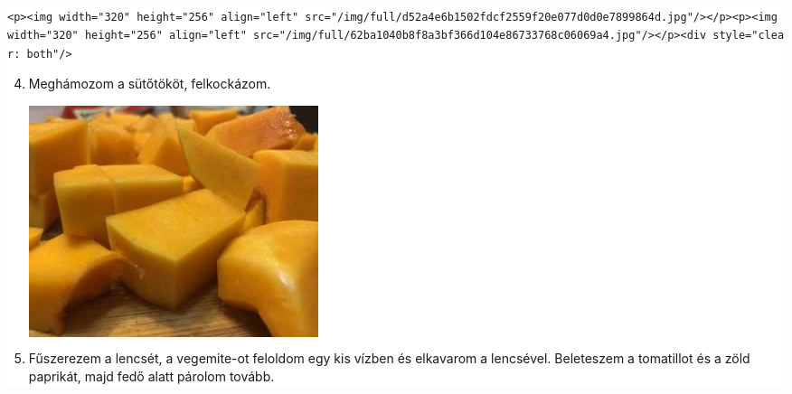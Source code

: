     <p><img width="320" height="256" align="left" src="/img/full/d52a4e6b1502fdcf2559f20e077d0d0e7899864d.jpg"/></p><p><img width="320" height="256" align="left" src="/img/full/62ba1040b8f8a3bf366d104e86733768c06069a4.jpg"/></p><div style="clear: both"/>

4. Meghámozom a sütőtököt, felkockázom.
 
    <p><img width="320" height="256" align="left" src="/img/full/d34573c5558011a8e84e80d84577509511ff1060.jpg"/></p><div style="clear: both"/>

5. Fűszerezem a lencsét, a vegemite-ot feloldom egy kis vízben és elkavarom a lencsével. Beleteszem a tomatillot és a zöld paprikát, majd fedő alatt párolom tovább.
 